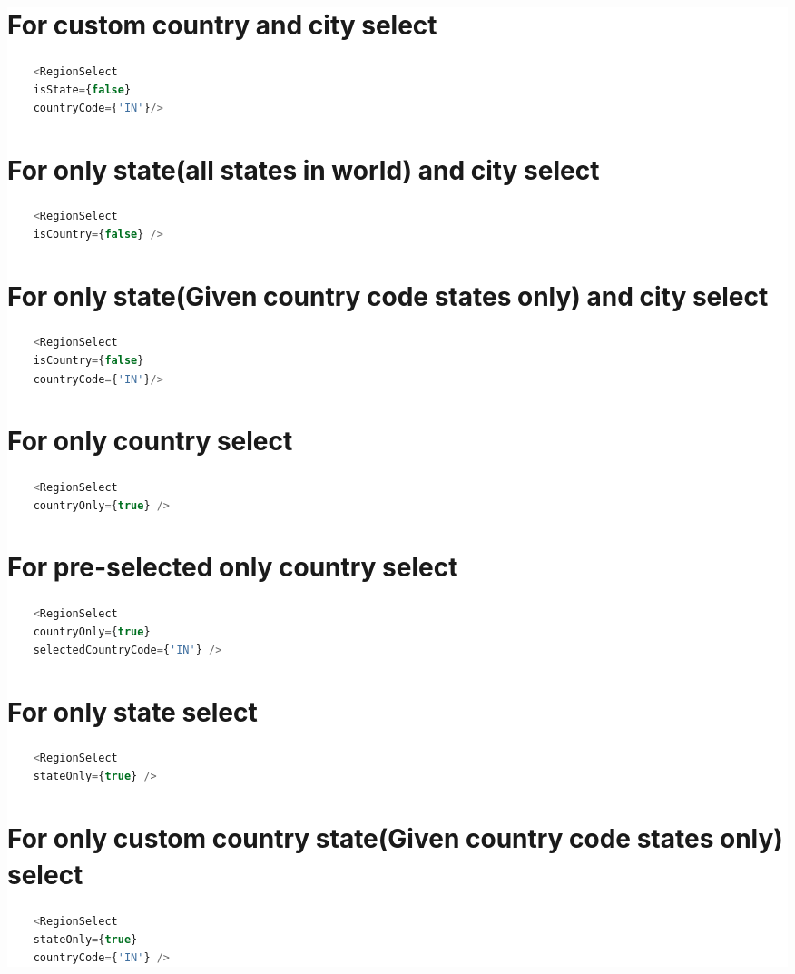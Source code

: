 # For custom country and city select 
```javascript
    <RegionSelect 
    isState={false} 
    countryCode={'IN'}/>
```

# For only state(all states in world) and city select 
```javascript
    <RegionSelect 
    isCountry={false} />
```

# For only state(Given country code states only) and city select 
```javascript
    <RegionSelect 
    isCountry={false} 
    countryCode={'IN'}/>
```

# For only country select 
```javascript
    <RegionSelect 
    countryOnly={true} />
```

# For pre-selected only country select 
```javascript
    <RegionSelect 
    countryOnly={true}
    selectedCountryCode={'IN'} />
```

# For only state select 
```javascript
    <RegionSelect 
    stateOnly={true} />
```

# For only custom country state(Given country code states only) select 
```javascript
    <RegionSelect 
    stateOnly={true}
    countryCode={'IN'} />
```
